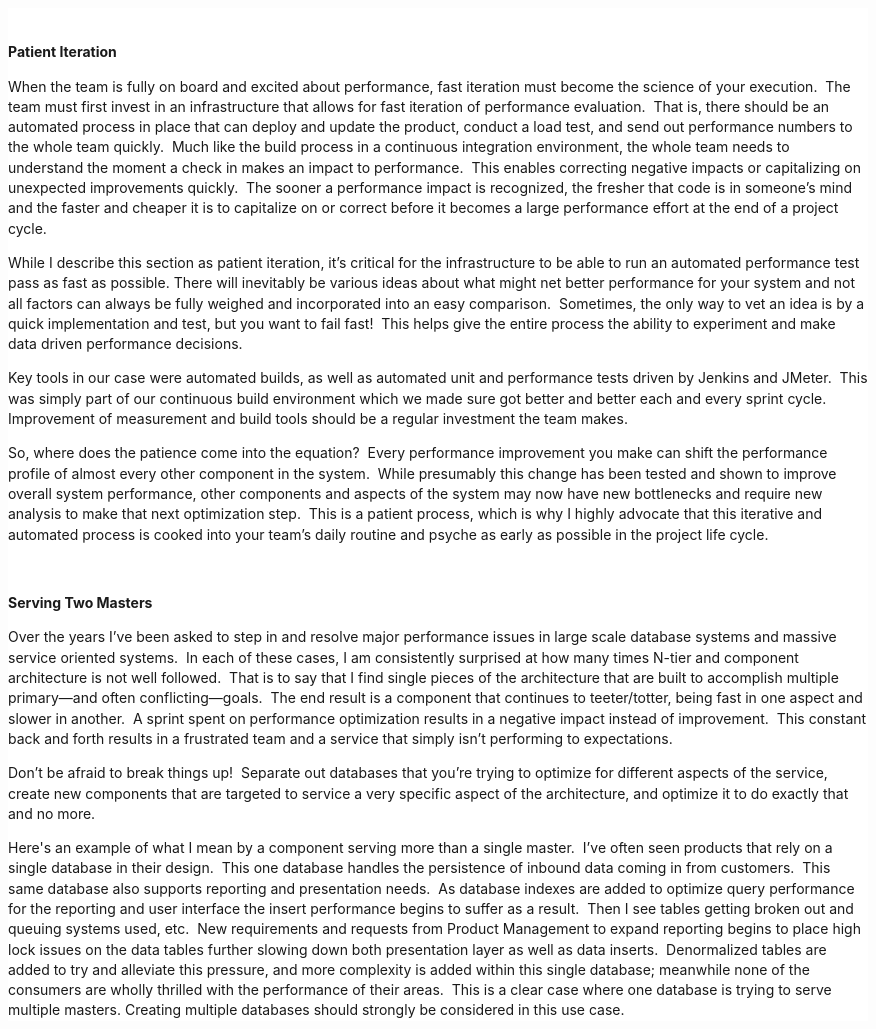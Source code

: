 &nbsp;

<strong>Patient Iteration</strong>

When the team is fully on board and excited about performance, fast iteration must become the science of your execution.  The team must first invest in an infrastructure that allows for fast iteration of performance evaluation.  That is, there should be an automated process in place that can deploy and update the product, conduct a load test, and send out performance numbers to the whole team quickly.  Much like the build process in a continuous integration environment, the whole team needs to understand the moment a check in makes an impact to performance.  This enables correcting negative impacts or capitalizing on unexpected improvements quickly.  The sooner a performance impact is recognized, the fresher that code is in someone’s mind and the faster and cheaper it is to capitalize on or correct before it becomes a large performance effort at the end of a project cycle.

While I describe this section as patient iteration, it’s critical for the infrastructure to be able to run an automated performance test pass as fast as possible. There will inevitably be various ideas about what might net better performance for your system and not all factors can always be fully weighed and incorporated into an easy comparison.  Sometimes, the only way to vet an idea is by a quick implementation and test, but you want to fail fast!  This helps give the entire process the ability to experiment and make data driven performance decisions.

Key tools in our case were automated builds, as well as automated unit and performance tests driven by Jenkins and JMeter.  This was simply part of our continuous build environment which we made sure got better and better each and every sprint cycle.  Improvement of measurement and build tools should be a regular investment the team makes.

So, where does the patience come into the equation?  Every performance improvement you make can shift the performance profile of almost every other component in the system.  While presumably this change has been tested and shown to improve overall system performance, other components and aspects of the system may now have new bottlenecks and require new analysis to make that next optimization step.  This is a patient process, which is why I highly advocate that this iterative and automated process is cooked into your team’s daily routine and psyche as early as possible in the project life cycle.

&nbsp;

<strong>Serving Two Masters</strong>

Over the years I’ve been asked to step in and resolve major performance issues in large scale database systems and massive service oriented systems.  In each of these cases, I am consistently surprised at how many times N-tier and component architecture is not well followed.  That is to say that I find single pieces of the architecture that are built to accomplish multiple primary—and often conflicting—goals.  The end result is a component that continues to teeter/totter, being fast in one aspect and slower in another.  A sprint spent on performance optimization results in a negative impact instead of improvement.  This constant back and forth results in a frustrated team and a service that simply isn’t performing to expectations.

Don’t be afraid to break things up!  Separate out databases that you’re trying to optimize for different aspects of the service, create new components that are targeted to service a very specific aspect of the architecture, and optimize it to do exactly that and no more.

Here's an example of what I mean by a component serving more than a single master.  I’ve often seen products that rely on a single database in their design.  This one database handles the persistence of inbound data coming in from customers.  This same database also supports reporting and presentation needs.  As database indexes are added to optimize query performance for the reporting and user interface the insert performance begins to suffer as a result.  Then I see tables getting broken out and queuing systems used, etc.  New requirements and requests from Product Management to expand reporting begins to place high lock issues on the data tables further slowing down both presentation layer as well as data inserts.  Denormalized tables are added to try and alleviate this pressure, and more complexity is added within this single database; meanwhile none of the consumers are wholly thrilled with the performance of their areas.  This is a clear case where one database is trying to serve multiple masters. Creating multiple databases should strongly be considered in this use case.
